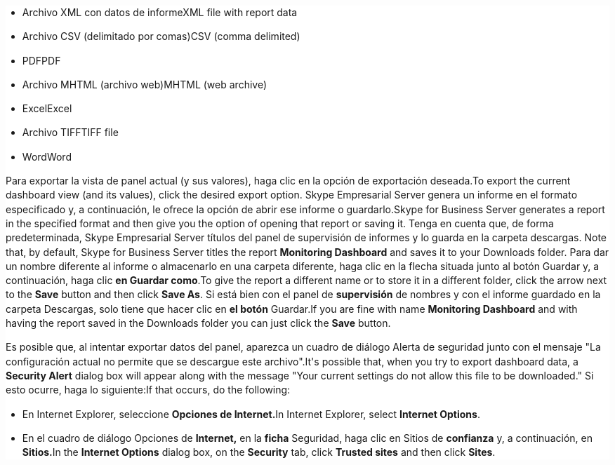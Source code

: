 - <span data-ttu-id="fb49f-190">Archivo XML con datos de informe</span><span class="sxs-lookup"><span data-stu-id="fb49f-190">XML file with report data</span></span>
    
- <span data-ttu-id="fb49f-191">Archivo CSV (delimitado por comas)</span><span class="sxs-lookup"><span data-stu-id="fb49f-191">CSV (comma delimited)</span></span>
    
- <span data-ttu-id="fb49f-192">PDF</span><span class="sxs-lookup"><span data-stu-id="fb49f-192">PDF</span></span>
    
- <span data-ttu-id="fb49f-193">Archivo MHTML (archivo web)</span><span class="sxs-lookup"><span data-stu-id="fb49f-193">MHTML (web archive)</span></span>
    
- <span data-ttu-id="fb49f-194">Excel</span><span class="sxs-lookup"><span data-stu-id="fb49f-194">Excel</span></span>
    
- <span data-ttu-id="fb49f-195">Archivo TIFF</span><span class="sxs-lookup"><span data-stu-id="fb49f-195">TIFF file</span></span>
    
- <span data-ttu-id="fb49f-196">Word</span><span class="sxs-lookup"><span data-stu-id="fb49f-196">Word</span></span>
    
<span data-ttu-id="fb49f-197">Para exportar la vista de panel actual (y sus valores), haga clic en la opción de exportación deseada.</span><span class="sxs-lookup"><span data-stu-id="fb49f-197">To export the current dashboard view (and its values), click the desired export option.</span></span> <span data-ttu-id="fb49f-198">Skype Empresarial Server genera un informe en el formato especificado y, a continuación, le ofrece la opción de abrir ese informe o guardarlo.</span><span class="sxs-lookup"><span data-stu-id="fb49f-198">Skype for Business Server generates a report in the specified format and then give you the option of opening that report or saving it.</span></span> <span data-ttu-id="fb49f-199">Tenga en cuenta que, de forma predeterminada, Skype Empresarial Server títulos del panel de supervisión de informes y lo guarda en la carpeta descargas. </span><span class="sxs-lookup"><span data-stu-id="fb49f-199">Note that, by default, Skype for Business Server titles the report **Monitoring Dashboard** and saves it to your Downloads folder.</span></span> <span data-ttu-id="fb49f-200">Para dar un nombre diferente al informe o almacenarlo en una  carpeta diferente, haga clic en la flecha situada junto al botón Guardar y, a continuación, haga clic **en Guardar como**.</span><span class="sxs-lookup"><span data-stu-id="fb49f-200">To give the report a different name or to store it in a different folder, click the arrow next to the **Save** button and then click **Save As**.</span></span> <span data-ttu-id="fb49f-201">Si está bien con el panel de **supervisión** de nombres y con el informe guardado en la carpeta Descargas, solo tiene que hacer clic en **el botón** Guardar.</span><span class="sxs-lookup"><span data-stu-id="fb49f-201">If you are fine with name **Monitoring Dashboard** and with having the report saved in the Downloads folder you can just click the **Save** button.</span></span>
  
<span data-ttu-id="fb49f-202">Es posible que, al intentar exportar datos  del panel, aparezca un cuadro de diálogo Alerta de seguridad junto con el mensaje "La configuración actual no permite que se descargue este archivo".</span><span class="sxs-lookup"><span data-stu-id="fb49f-202">It's possible that, when you try to export dashboard data, a **Security Alert** dialog box will appear along with the message "Your current settings do not allow this file to be downloaded."</span></span> <span data-ttu-id="fb49f-203">Si esto ocurre, haga lo siguiente:</span><span class="sxs-lookup"><span data-stu-id="fb49f-203">If that occurs, do the following:</span></span>
  
- <span data-ttu-id="fb49f-204">En Internet Explorer, seleccione **Opciones de Internet.**</span><span class="sxs-lookup"><span data-stu-id="fb49f-204">In Internet Explorer, select **Internet Options**.</span></span>
    
- <span data-ttu-id="fb49f-205">En el cuadro de diálogo Opciones de **Internet,** en la **ficha** Seguridad, haga clic en Sitios de **confianza** y, a continuación, en **Sitios.**</span><span class="sxs-lookup"><span data-stu-id="fb49f-205">In the **Internet Options** dialog box, on the **Security** tab, click **Trusted sites** and then click **Sites**.</span></span>
    